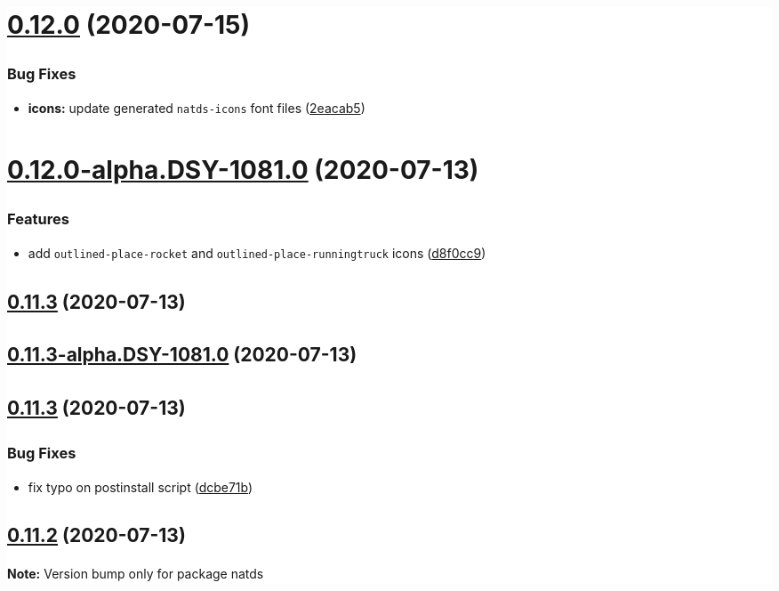 # [0.12.0](https://github.com/natura-cosmeticos/natds/compare/v0.12.0-alpha.DSY-1075.0...v0.12.0) (2020-07-15)


### Bug Fixes

* **icons:** update generated `natds-icons` font files ([2eacab5](https://github.com/natura-cosmeticos/natds/commit/2eacab5565f0b8f738de8d7fd8ad19a4efa05179))



# [0.12.0-alpha.DSY-1081.0](https://github.com/natura-cosmeticos/natds/compare/v0.11.3...v0.12.0-alpha.DSY-1081.0) (2020-07-13)


### Features

* add `outlined-place-rocket` and `outlined-place-runningtruck` icons ([d8f0cc9](https://github.com/natura-cosmeticos/natds/commit/d8f0cc90a51e527798975a83cf839c280a6daf49))



## [0.11.3](https://github.com/natura-cosmeticos/natds/compare/v0.11.3-alpha.DSY-1075.0...v0.11.3) (2020-07-13)



## [0.11.3-alpha.DSY-1081.0](https://github.com/natura-cosmeticos/natds/compare/v0.11.2...v0.11.3-alpha.DSY-1081.0) (2020-07-13)





## [0.11.3](https://github.com/natura-cosmeticos/natds/compare/v0.11.2...v0.11.3) (2020-07-13)


### Bug Fixes

* fix typo on postinstall script ([dcbe71b](https://github.com/natura-cosmeticos/natds/commit/dcbe71bd280eb608b60244d7a9b3bad2cb1c48d3))





## [0.11.2](https://github.com/natura-cosmeticos/natds/compare/v0.11.1...v0.11.2) (2020-07-13)

**Note:** Version bump only for package natds

